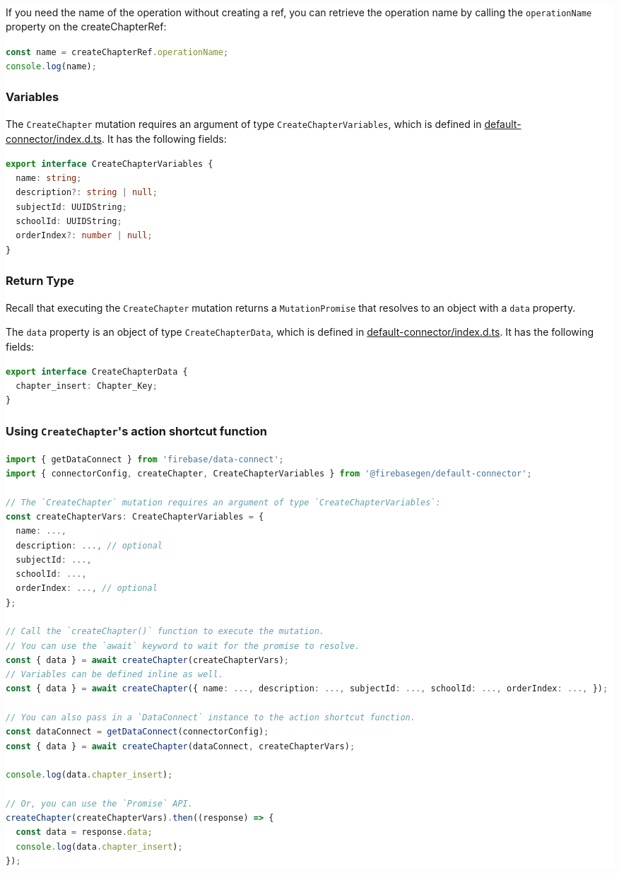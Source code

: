 If you need the name of the operation without creating a ref, you can retrieve the operation name by calling the `operationName` property on the createChapterRef:
```typescript
const name = createChapterRef.operationName;
console.log(name);
```

### Variables
The `CreateChapter` mutation requires an argument of type `CreateChapterVariables`, which is defined in [default-connector/index.d.ts](./index.d.ts). It has the following fields:

```typescript
export interface CreateChapterVariables {
  name: string;
  description?: string | null;
  subjectId: UUIDString;
  schoolId: UUIDString;
  orderIndex?: number | null;
}
```
### Return Type
Recall that executing the `CreateChapter` mutation returns a `MutationPromise` that resolves to an object with a `data` property.

The `data` property is an object of type `CreateChapterData`, which is defined in [default-connector/index.d.ts](./index.d.ts). It has the following fields:
```typescript
export interface CreateChapterData {
  chapter_insert: Chapter_Key;
}
```
### Using `CreateChapter`'s action shortcut function

```typescript
import { getDataConnect } from 'firebase/data-connect';
import { connectorConfig, createChapter, CreateChapterVariables } from '@firebasegen/default-connector';

// The `CreateChapter` mutation requires an argument of type `CreateChapterVariables`:
const createChapterVars: CreateChapterVariables = {
  name: ..., 
  description: ..., // optional
  subjectId: ..., 
  schoolId: ..., 
  orderIndex: ..., // optional
};

// Call the `createChapter()` function to execute the mutation.
// You can use the `await` keyword to wait for the promise to resolve.
const { data } = await createChapter(createChapterVars);
// Variables can be defined inline as well.
const { data } = await createChapter({ name: ..., description: ..., subjectId: ..., schoolId: ..., orderIndex: ..., });

// You can also pass in a `DataConnect` instance to the action shortcut function.
const dataConnect = getDataConnect(connectorConfig);
const { data } = await createChapter(dataConnect, createChapterVars);

console.log(data.chapter_insert);

// Or, you can use the `Promise` API.
createChapter(createChapterVars).then((response) => {
  const data = response.data;
  console.log(data.chapter_insert);
});
```